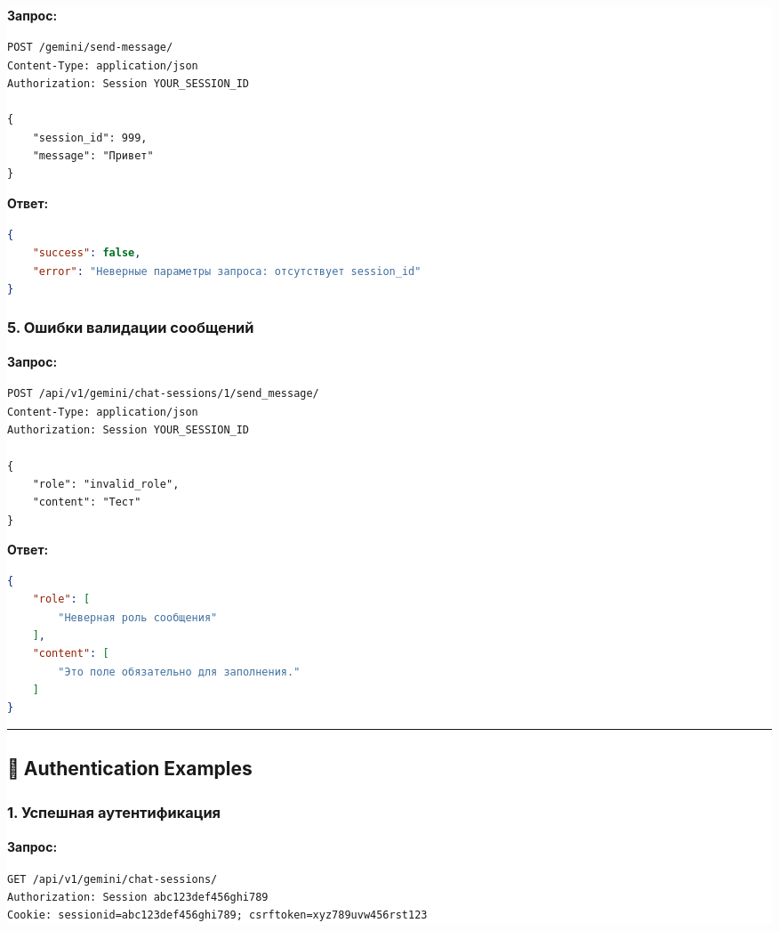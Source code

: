 **Запрос:**
```http
POST /gemini/send-message/
Content-Type: application/json
Authorization: Session YOUR_SESSION_ID

{
    "session_id": 999,
    "message": "Привет"
}
```

**Ответ:**
```json
{
    "success": false,
    "error": "Неверные параметры запроса: отсутствует session_id"
}
```

### 5. Ошибки валидации сообщений

**Запрос:**
```http
POST /api/v1/gemini/chat-sessions/1/send_message/
Content-Type: application/json
Authorization: Session YOUR_SESSION_ID

{
    "role": "invalid_role",
    "content": "Тест"
}
```

**Ответ:**
```json
{
    "role": [
        "Неверная роль сообщения"
    ],
    "content": [
        "Это поле обязательно для заполнения."
    ]
}
```

---

## 🔐 Authentication Examples

### 1. Успешная аутентификация

**Запрос:**
```http
GET /api/v1/gemini/chat-sessions/
Authorization: Session abc123def456ghi789
Cookie: sessionid=abc123def456ghi789; csrftoken=xyz789uvw456rst123
```
